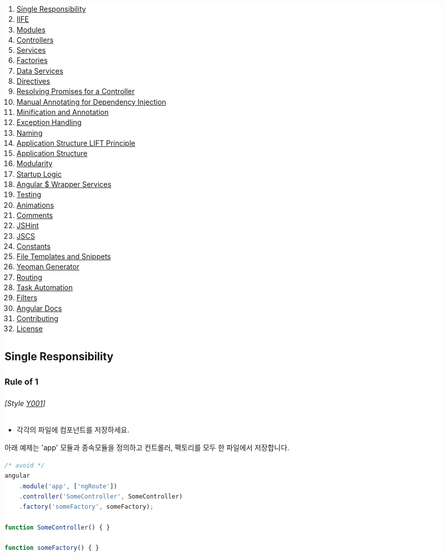   1. [Single Responsibility](#single-responsibility)
  1. [IIFE](#iife)
  1. [Modules](#modules)
  1. [Controllers](#controllers)
  1. [Services](#services)
  1. [Factories](#factories)
  1. [Data Services](#data-services)
  1. [Directives](#directives)
  1. [Resolving Promises for a Controller](#resolving-promises-for-a-controller)
  1. [Manual Annotating for Dependency Injection](#manual-annotating-for-dependency-injection)
  1. [Minification and Annotation](#minification-and-annotation)
  1. [Exception Handling](#exception-handling)
  1. [Naming](#naming)
  1. [Application Structure LIFT Principle](#application-structure-lift-principle)
  1. [Application Structure](#application-structure)
  1. [Modularity](#modularity)
  1. [Startup Logic](#startup-logic)
  1. [Angular $ Wrapper Services](#angular--wrapper-services)
  1. [Testing](#testing)
  1. [Animations](#animations)
  1. [Comments](#comments)
  1. [JSHint](#js-hint)
  1. [JSCS](#jscs)
  1. [Constants](#constants)
  1. [File Templates and Snippets](#file-templates-and-snippets)
  1. [Yeoman Generator](#yeoman-generator)
  1. [Routing](#routing)
  1. [Task Automation](#task-automation)
  1. [Filters](#filters)
  1. [Angular Docs](#angular-docs)
  1. [Contributing](#contributing)
  1. [License](#license)

## Single Responsibility

### Rule of 1
###### [Style [Y001](#style-y001)]

  - 각각의 파일에 컴포넌트를 저장하세요.

  아래 예제는 'app' 모듈과 종속모듈을 정의하고 컨트롤러, 팩토리를 모두 한 파일에서 저장합니다.

  ```javascript
  /* avoid */
  angular
      .module('app', ['ngRoute'])
      .controller('SomeController', SomeController)
      .factory('someFactory', someFactory);

  function SomeController() { }

  function someFactory() { }
  ```
